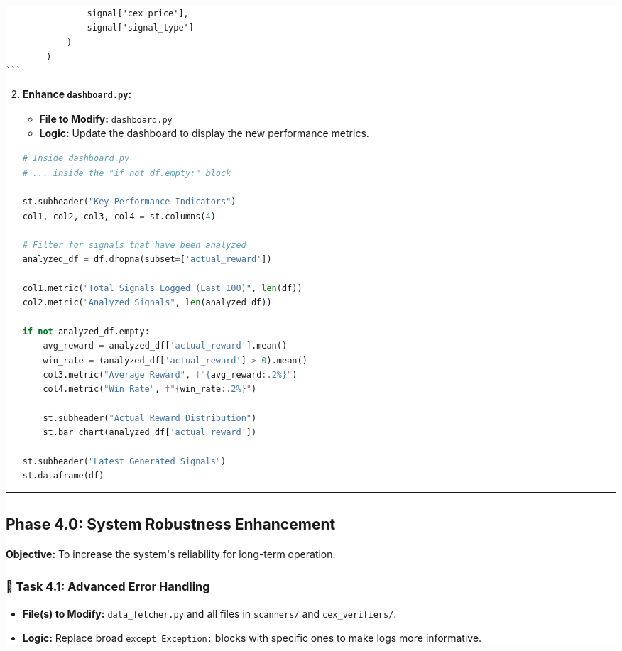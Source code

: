                     signal['cex_price'],
                    signal['signal_type']
                )
            )
    ```

2.  **Enhance `dashboard.py`:**

      * **File to Modify:** `dashboard.py`
      * **Logic:** Update the dashboard to display the new performance metrics.

    <!-- end list -->

    ```python
    # Inside dashboard.py
    # ... inside the "if not df.empty:" block

    st.subheader("Key Performance Indicators")
    col1, col2, col3, col4 = st.columns(4)

    # Filter for signals that have been analyzed
    analyzed_df = df.dropna(subset=['actual_reward'])

    col1.metric("Total Signals Logged (Last 100)", len(df))
    col2.metric("Analyzed Signals", len(analyzed_df))

    if not analyzed_df.empty:
        avg_reward = analyzed_df['actual_reward'].mean()
        win_rate = (analyzed_df['actual_reward'] > 0).mean()
        col3.metric("Average Reward", f"{avg_reward:.2%}")
        col4.metric("Win Rate", f"{win_rate:.2%}")

        st.subheader("Actual Reward Distribution")
        st.bar_chart(analyzed_df['actual_reward'])

    st.subheader("Latest Generated Signals")
    st.dataframe(df)
    ```

-----

## **Phase 4.0: System Robustness Enhancement**

**Objective:** To increase the system's reliability for long-term operation.

### **🎯 Task 4.1: Advanced Error Handling**

  * **File(s) to Modify:** `data_fetcher.py` and all files in `scanners/` and `cex_verifiers/`.

  * **Logic:** Replace broad `except Exception:` blocks with specific ones to make logs more informative.
